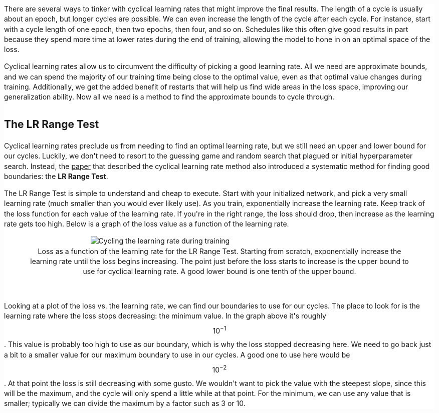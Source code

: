There are several ways to tinker with cyclical learning rates that might improve
the final results. The length of a cycle is usually about an epoch, but longer
cycles are possible. We can even increase the length of the cycle after each
cycle.  For instance, start with a cycle length of one epoch, then two epochs,
then four, and so on. Schedules like this often give good results in part
because they spend more time at lower rates during the end of training, allowing
the model to hone in on an optimal space of the loss.

Cyclical learning rates allow us to circumvent the difficulty of picking a good
learning rate. All we need are approximate bounds, and we can spend the majority
of our training time being close to the optimal value, even as that optimal
value changes during training. Additionally, we get the added benefit of
restarts that will help us find wide areas in the loss space, improving our
generalization ability. Now all we need is a method to find the approximate
bounds to cycle through.

## The LR Range Test

Cyclical learning rates preclude us from needing to find an optimal learning
rate, but we still need an upper and lower bound for our cycles. Luckily, we
don't need to resort to the guessing game and random search that plagued or
initial hyperparameter search. Instead, the [paper][cyclical-lr] that described
the cyclical learning rate method also introduced a systematic method for
finding good boundaries: the __LR Range Test__.

The LR Range Test is simple to understand and cheap to execute. Start with your
initialized network, and pick a very small learning rate (much smaller than you
would ever likely use). As you train, exponentially increase the learning rate.
Keep track of the loss function for each value of the learning rate. If you're
in the right range, the loss should drop, then increase as the learning rate gets
too high. Below is a graph of the loss value as a function of the learning rate.


<figure class="image">
<img style="display:block; margin: 0 auto; width: 66%" src="{{ site.url }}/images/learning-rate/lr-range.png" alt="Cycling the learning rate during training">
<figcaption style="display:block;margin:0 auto;text-align:center">Loss as a
function of the learning rate for the LR Range Test. Starting from scratch,
exponentially increase the learning rate until the loss begins increasing. The
point just before the loss starts to increase is the upper bound to use for
cyclical learning rate. A good lower bound is one tenth of the upper bound.</figcaption>
</figure>
<br>

Looking at a plot of the loss vs. the learning rate, we can find our boundaries
to use for our cycles. The place to look for is the learning rate where the loss
stops decreasing: the minimum value. In the graph above it's roughly
$$10^{-1}$$. This value is probably too high to use as our boundary, which is
why the loss stopped decreasing here. We need to go back just a bit to a smaller
value for our maximum boundary to use in our cycles. A good one to use here
would be $$10^{-2}$$.  At that point the loss is still decreasing with some
gusto. We wouldn't want to pick the value with the steepest slope, since this
will be the maximum, and the cycle will only spend a little while at that point.
For the minimum, we can use any value that is smaller; typically we can divide
the maximum by a factor such as 3 or 10.


[capsules]: {{site.url}}/2017/11/16/dynamic-routing-between-capsules/
[pytorch]: https://pytorch.org
[tensorflow]: https://www.tensorflow.org
[bayesian-optimization]: https://en.wikipedia.org/wiki/Hyperparameter_optimization#Bayesian_optimization
[random-search]: http://www.jmlr.org/papers/volume13/bergstra12a/bergstra12a.pdf
[cyclical-lr]: https://arxiv.org/abs/1506.01186
[warm-restart]: http://arxiv.org/abs/1608.03983
[super-convergence]: http://arxiv.org/abs/1708.07120
[dawn]: https://dawn.cs.stanford.edu/benchmark/
[fastai]: https://course.fasta.ai